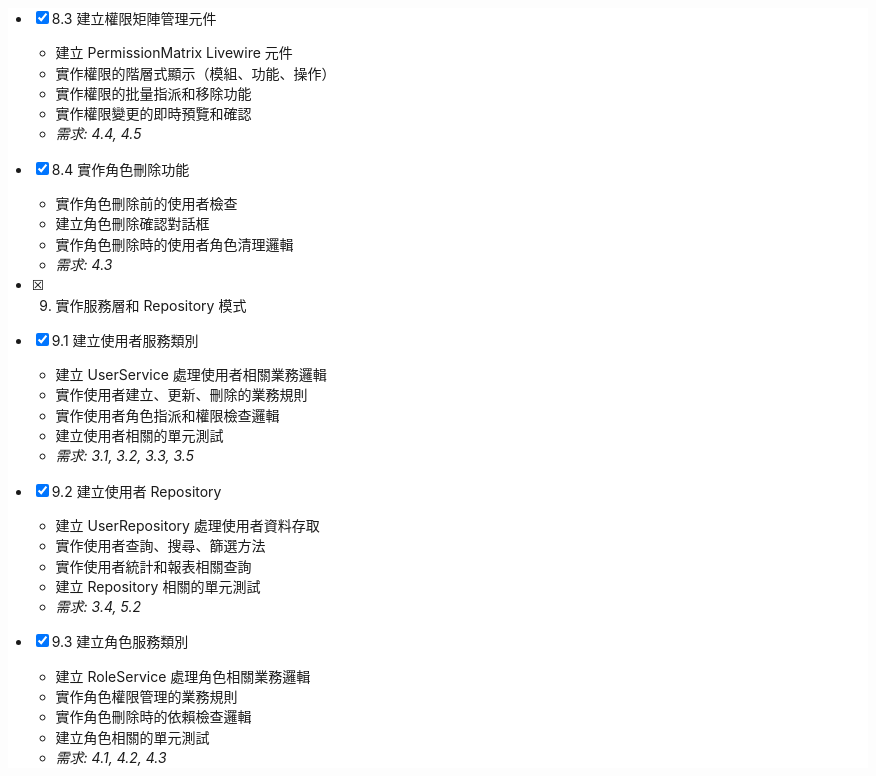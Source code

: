 - [x] 8.3 建立權限矩陣管理元件


  - 建立 PermissionMatrix Livewire 元件
  - 實作權限的階層式顯示（模組、功能、操作）
  - 實作權限的批量指派和移除功能
  - 實作權限變更的即時預覽和確認
  - _需求: 4.4, 4.5_

- [x] 8.4 實作角色刪除功能


  - 實作角色刪除前的使用者檢查
  - 建立角色刪除確認對話框
  - 實作角色刪除時的使用者角色清理邏輯
  - _需求: 4.3_

- [x] 9. 實作服務層和 Repository 模式










- [x] 9.1 建立使用者服務類別


  - 建立 UserService 處理使用者相關業務邏輯
  - 實作使用者建立、更新、刪除的業務規則
  - 實作使用者角色指派和權限檢查邏輯
  - 建立使用者相關的單元測試
  - _需求: 3.1, 3.2, 3.3, 3.5_

- [x] 9.2 建立使用者 Repository






  - 建立 UserRepository 處理使用者資料存取
  - 實作使用者查詢、搜尋、篩選方法
  - 實作使用者統計和報表相關查詢
  - 建立 Repository 相關的單元測試
  - _需求: 3.4, 5.2_

- [x] 9.3 建立角色服務類別















  - 建立 RoleService 處理角色相關業務邏輯
  - 實作角色權限管理的業務規則
  - 實作角色刪除時的依賴檢查邏輯
  - 建立角色相關的單元測試
  - _需求: 4.1, 4.2, 4.3_
